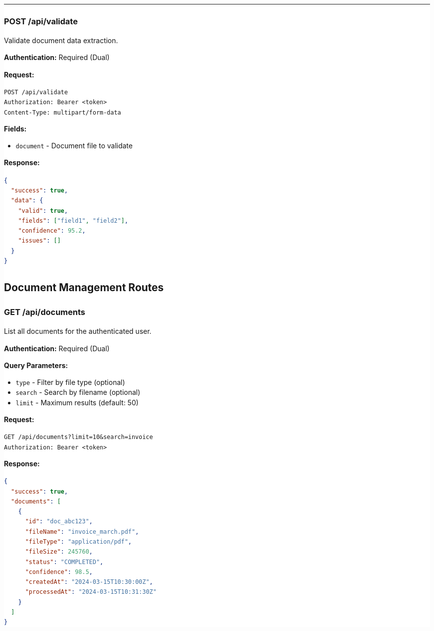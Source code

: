 
---

### POST /api/validate

Validate document data extraction.

**Authentication:** Required (Dual)

**Request:**
```http
POST /api/validate
Authorization: Bearer <token>
Content-Type: multipart/form-data
```

**Fields:**
- `document` - Document file to validate

**Response:**
```json
{
  "success": true,
  "data": {
    "valid": true,
    "fields": ["field1", "field2"],
    "confidence": 95.2,
    "issues": []
  }
}
```

## Document Management Routes

### GET /api/documents

List all documents for the authenticated user.

**Authentication:** Required (Dual)

**Query Parameters:**
- `type` - Filter by file type (optional)
- `search` - Search by filename (optional)
- `limit` - Maximum results (default: 50)

**Request:**
```http
GET /api/documents?limit=10&search=invoice
Authorization: Bearer <token>
```

**Response:**
```json
{
  "success": true,
  "documents": [
    {
      "id": "doc_abc123",
      "fileName": "invoice_march.pdf",
      "fileType": "application/pdf",
      "fileSize": 245760,
      "status": "COMPLETED",
      "confidence": 98.5,
      "createdAt": "2024-03-15T10:30:00Z",
      "processedAt": "2024-03-15T10:31:30Z"
    }
  ]
}
```